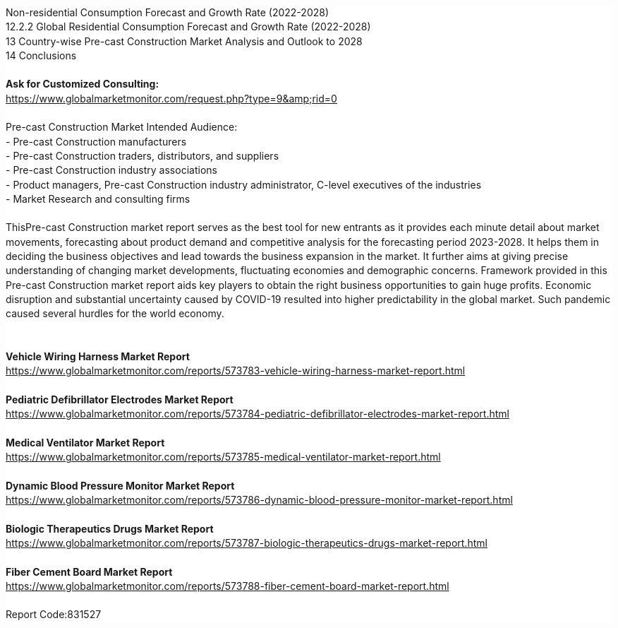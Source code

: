 Non-residential Consumption Forecast and Growth Rate (2022-2028)<br />12.2.2 Global Residential Consumption Forecast and Growth Rate (2022-2028)<br />13 Country-wise Pre-cast Construction Market Analysis and Outlook to 2028<br />14 Conclusions<br /><br /><strong>Ask for Customized Consulting:</strong><br /><a href="https://www.globalmarketmonitor.com/request.php?type=9&amp;rid=0">https://www.globalmarketmonitor.com/request.php?type=9&amp;rid=0</a><br /><br />Pre-cast Construction Market Intended Audience:<br />- Pre-cast Construction manufacturers<br />- Pre-cast Construction traders, distributors, and suppliers<br />- Pre-cast Construction industry associations<br />- Product managers, Pre-cast Construction industry administrator, C-level executives of the industries<br />- Market Research and consulting firms<br /><br />ThisPre-cast Construction market report serves as the best tool for new entrants as it provides each minute detail about market movements, forecasting about product demand and competitive analysis for the forecasting period 2023-2028. It helps them in deciding the business objectives and lead towards the business expansion in the market. It further aims at giving precise understanding of changing market developments, fluctuating economies and demographic concerns. Framework provided in this Pre-cast Construction market report aids key players to obtain the right business opportunities to gain huge profits. Economic disruption and substantial uncertainty caused by COVID-19 resulted into higher predictability in the global market. Such pandemic caused several hurdles for the world economy.<br /><br /><strong><br /></strong><strong>Vehicle Wiring Harness Market Report</strong><br /><a href="https://www.globalmarketmonitor.com/reports/573783-vehicle-wiring-harness-market-report.html">https://www.globalmarketmonitor.com/reports/573783-vehicle-wiring-harness-market-report.html</a><br /><br /><strong>Pediatric Defibrillator Electrodes Market Report</strong><br /><a href="https://www.globalmarketmonitor.com/reports/573784-pediatric-defibrillator-electrodes-market-report.html">https://www.globalmarketmonitor.com/reports/573784-pediatric-defibrillator-electrodes-market-report.html</a><br /><br /><strong>Medical Ventilator Market Report</strong><br /><a href="https://www.globalmarketmonitor.com/reports/573785-medical-ventilator-market-report.html">https://www.globalmarketmonitor.com/reports/573785-medical-ventilator-market-report.html</a><br /><br /><strong>Dynamic Blood Pressure Monitor Market Report</strong><br /><a href="https://www.globalmarketmonitor.com/reports/573786-dynamic-blood-pressure-monitor-market-report.html">https://www.globalmarketmonitor.com/reports/573786-dynamic-blood-pressure-monitor-market-report.html</a><br /><br /><strong>Biologic Therapeutics Drugs Market Report</strong><br /><a href="https://www.globalmarketmonitor.com/reports/573787-biologic-therapeutics-drugs-market-report.html">https://www.globalmarketmonitor.com/reports/573787-biologic-therapeutics-drugs-market-report.html</a><br /><br /><strong>Fiber Cement Board Market Report</strong><br /><a href="https://www.globalmarketmonitor.com/reports/573788-fiber-cement-board-market-report.html">https://www.globalmarketmonitor.com/reports/573788-fiber-cement-board-market-report.html</a><br /><br />Report Code:831527</p>
